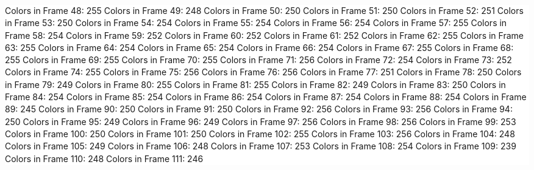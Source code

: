 Colors in Frame 48: 255
Colors in Frame 49: 248
Colors in Frame 50: 250
Colors in Frame 51: 250
Colors in Frame 52: 251
Colors in Frame 53: 250
Colors in Frame 54: 254
Colors in Frame 55: 254
Colors in Frame 56: 254
Colors in Frame 57: 255
Colors in Frame 58: 254
Colors in Frame 59: 252
Colors in Frame 60: 252
Colors in Frame 61: 252
Colors in Frame 62: 255
Colors in Frame 63: 255
Colors in Frame 64: 254
Colors in Frame 65: 254
Colors in Frame 66: 254
Colors in Frame 67: 255
Colors in Frame 68: 255
Colors in Frame 69: 255
Colors in Frame 70: 255
Colors in Frame 71: 256
Colors in Frame 72: 254
Colors in Frame 73: 252
Colors in Frame 74: 255
Colors in Frame 75: 256
Colors in Frame 76: 256
Colors in Frame 77: 251
Colors in Frame 78: 250
Colors in Frame 79: 249
Colors in Frame 80: 255
Colors in Frame 81: 255
Colors in Frame 82: 249
Colors in Frame 83: 250
Colors in Frame 84: 254
Colors in Frame 85: 254
Colors in Frame 86: 254
Colors in Frame 87: 254
Colors in Frame 88: 254
Colors in Frame 89: 245
Colors in Frame 90: 250
Colors in Frame 91: 250
Colors in Frame 92: 256
Colors in Frame 93: 256
Colors in Frame 94: 250
Colors in Frame 95: 249
Colors in Frame 96: 249
Colors in Frame 97: 256
Colors in Frame 98: 256
Colors in Frame 99: 253
Colors in Frame 100: 250
Colors in Frame 101: 250
Colors in Frame 102: 255
Colors in Frame 103: 256
Colors in Frame 104: 248
Colors in Frame 105: 249
Colors in Frame 106: 248
Colors in Frame 107: 253
Colors in Frame 108: 254
Colors in Frame 109: 239
Colors in Frame 110: 248
Colors in Frame 111: 246